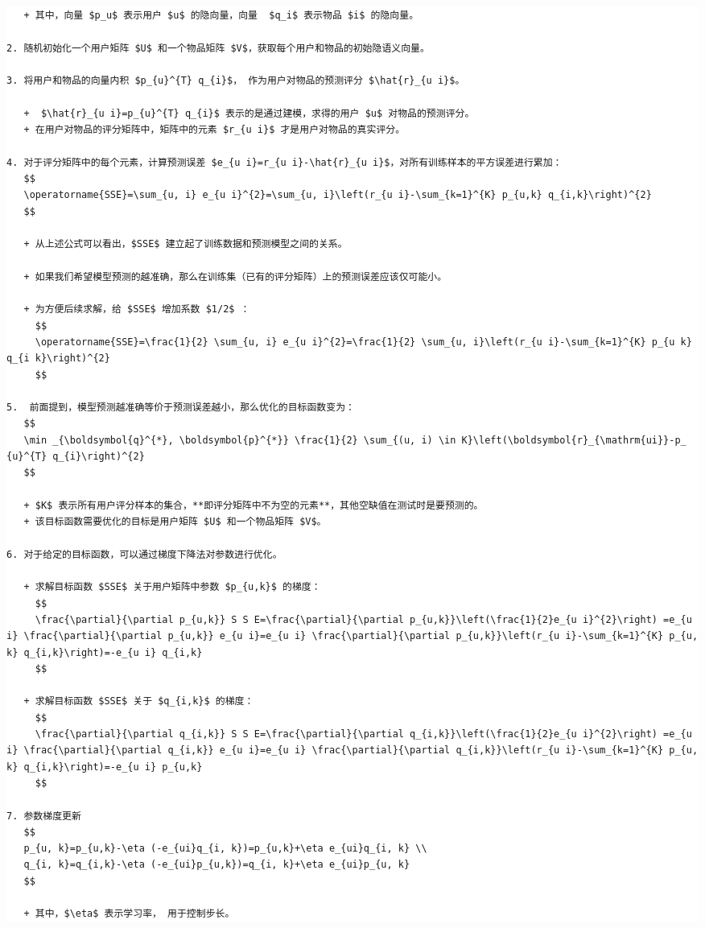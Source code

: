        + 其中，向量 $p_u$ 表示用户 $u$ 的隐向量，向量  $q_i$ 表示物品 $i$ 的隐向量。

    2. 随机初始化一个用户矩阵 $U$ 和一个物品矩阵 $V$，获取每个用户和物品的初始隐语义向量。

    3. 将用户和物品的向量内积 $p_{u}^{T} q_{i}$， 作为用户对物品的预测评分 $\hat{r}_{u i}$。

       +  $\hat{r}_{u i}=p_{u}^{T} q_{i}$ 表示的是通过建模，求得的用户 $u$ 对物品的预测评分。
       + 在用户对物品的评分矩阵中，矩阵中的元素 $r_{u i}$ 才是用户对物品的真实评分。

    4. 对于评分矩阵中的每个元素，计算预测误差 $e_{u i}=r_{u i}-\hat{r}_{u i}$，对所有训练样本的平方误差进行累加：
       $$
       \operatorname{SSE}=\sum_{u, i} e_{u i}^{2}=\sum_{u, i}\left(r_{u i}-\sum_{k=1}^{K} p_{u,k} q_{i,k}\right)^{2}
       $$

       + 从上述公式可以看出，$SSE$ 建立起了训练数据和预测模型之间的关系。
         
       + 如果我们希望模型预测的越准确，那么在训练集（已有的评分矩阵）上的预测误差应该仅可能小。
         
       + 为方便后续求解，给 $SSE$ 增加系数 $1/2$ ：
         $$
         \operatorname{SSE}=\frac{1}{2} \sum_{u, i} e_{u i}^{2}=\frac{1}{2} \sum_{u, i}\left(r_{u i}-\sum_{k=1}^{K} p_{u k} q_{i k}\right)^{2}
         $$

    5.  前面提到，模型预测越准确等价于预测误差越小，那么优化的目标函数变为：
       $$
       \min _{\boldsymbol{q}^{*}, \boldsymbol{p}^{*}} \frac{1}{2} \sum_{(u, i) \in K}\left(\boldsymbol{r}_{\mathrm{ui}}-p_{u}^{T} q_{i}\right)^{2}
       $$

       + $K$ 表示所有用户评分样本的集合，**即评分矩阵中不为空的元素**，其他空缺值在测试时是要预测的。
       + 该目标函数需要优化的目标是用户矩阵 $U$ 和一个物品矩阵 $V$。

    6. 对于给定的目标函数，可以通过梯度下降法对参数进行优化。

       + 求解目标函数 $SSE$ 关于用户矩阵中参数 $p_{u,k}$ 的梯度：
         $$
         \frac{\partial}{\partial p_{u,k}} S S E=\frac{\partial}{\partial p_{u,k}}\left(\frac{1}{2}e_{u i}^{2}\right) =e_{u i} \frac{\partial}{\partial p_{u,k}} e_{u i}=e_{u i} \frac{\partial}{\partial p_{u,k}}\left(r_{u i}-\sum_{k=1}^{K} p_{u,k} q_{i,k}\right)=-e_{u i} q_{i,k}
         $$

       + 求解目标函数 $SSE$ 关于 $q_{i,k}$ 的梯度：
         $$
         \frac{\partial}{\partial q_{i,k}} S S E=\frac{\partial}{\partial q_{i,k}}\left(\frac{1}{2}e_{u i}^{2}\right) =e_{u i} \frac{\partial}{\partial q_{i,k}} e_{u i}=e_{u i} \frac{\partial}{\partial q_{i,k}}\left(r_{u i}-\sum_{k=1}^{K} p_{u,k} q_{i,k}\right)=-e_{u i} p_{u,k}
         $$

    7. 参数梯度更新
       $$
       p_{u, k}=p_{u,k}-\eta (-e_{ui}q_{i, k})=p_{u,k}+\eta e_{ui}q_{i, k} \\ 
       q_{i, k}=q_{i,k}-\eta (-e_{ui}p_{u,k})=q_{i, k}+\eta e_{ui}p_{u, k}
       $$

       + 其中，$\eta$ 表示学习率， 用于控制步长。
       